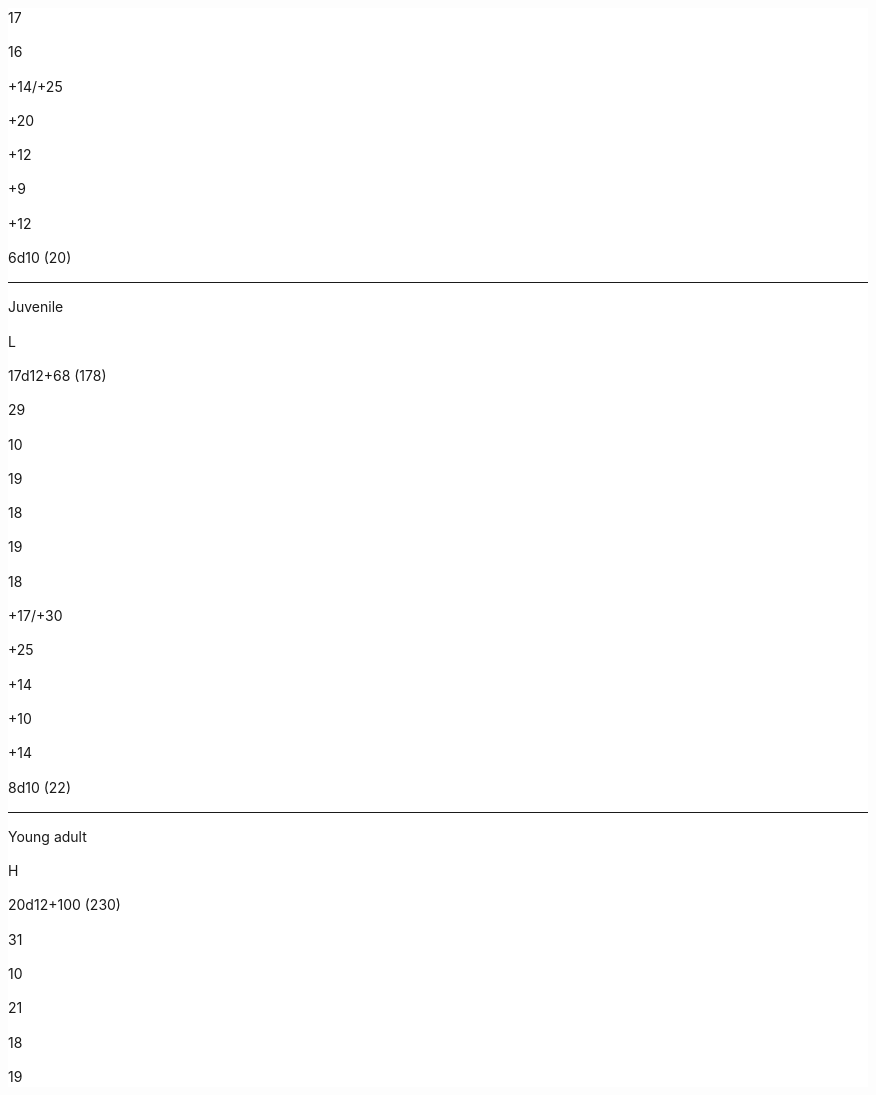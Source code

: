 17

16

+14/+25

+20

+12

+9

+12

6d10 (20)

---

Juvenile

L

17d12+68 (178)

29

10

19

18

19

18

+17/+30

+25

+14

+10

+14

8d10 (22)

---

Young adult

H

20d12+100 (230)

31

10

21

18

19
